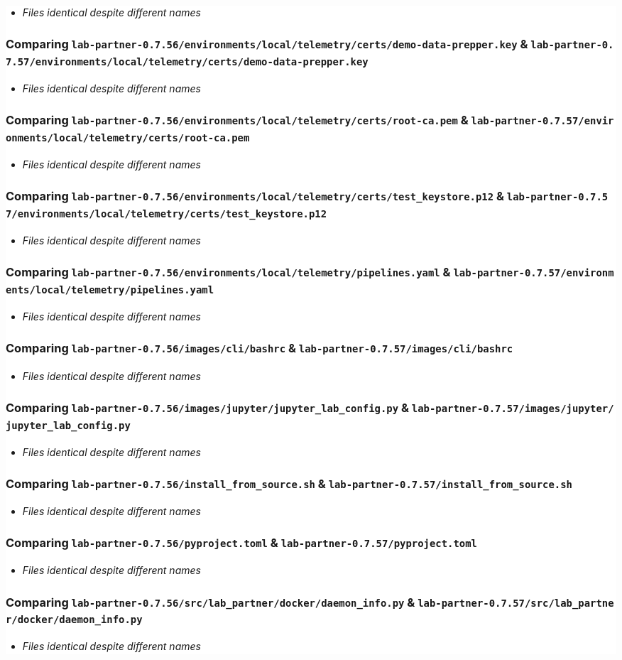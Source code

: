  * *Files identical despite different names*

### Comparing `lab-partner-0.7.56/environments/local/telemetry/certs/demo-data-prepper.key` & `lab-partner-0.7.57/environments/local/telemetry/certs/demo-data-prepper.key`

 * *Files identical despite different names*

### Comparing `lab-partner-0.7.56/environments/local/telemetry/certs/root-ca.pem` & `lab-partner-0.7.57/environments/local/telemetry/certs/root-ca.pem`

 * *Files identical despite different names*

### Comparing `lab-partner-0.7.56/environments/local/telemetry/certs/test_keystore.p12` & `lab-partner-0.7.57/environments/local/telemetry/certs/test_keystore.p12`

 * *Files identical despite different names*

### Comparing `lab-partner-0.7.56/environments/local/telemetry/pipelines.yaml` & `lab-partner-0.7.57/environments/local/telemetry/pipelines.yaml`

 * *Files identical despite different names*

### Comparing `lab-partner-0.7.56/images/cli/bashrc` & `lab-partner-0.7.57/images/cli/bashrc`

 * *Files identical despite different names*

### Comparing `lab-partner-0.7.56/images/jupyter/jupyter_lab_config.py` & `lab-partner-0.7.57/images/jupyter/jupyter_lab_config.py`

 * *Files identical despite different names*

### Comparing `lab-partner-0.7.56/install_from_source.sh` & `lab-partner-0.7.57/install_from_source.sh`

 * *Files identical despite different names*

### Comparing `lab-partner-0.7.56/pyproject.toml` & `lab-partner-0.7.57/pyproject.toml`

 * *Files identical despite different names*

### Comparing `lab-partner-0.7.56/src/lab_partner/docker/daemon_info.py` & `lab-partner-0.7.57/src/lab_partner/docker/daemon_info.py`

 * *Files identical despite different names*
